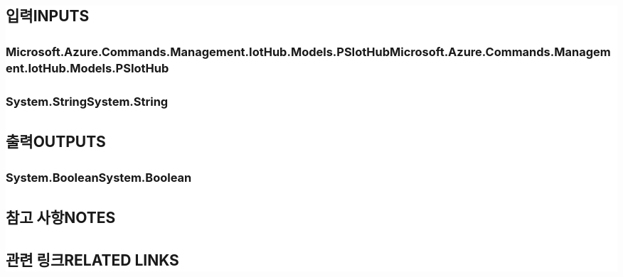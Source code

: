 ## <span data-ttu-id="4f33e-142">입력</span><span class="sxs-lookup"><span data-stu-id="4f33e-142">INPUTS</span></span>

### <span data-ttu-id="4f33e-143">Microsoft.Azure.Commands.Management.IotHub.Models.PSIotHub</span><span class="sxs-lookup"><span data-stu-id="4f33e-143">Microsoft.Azure.Commands.Management.IotHub.Models.PSIotHub</span></span>

### <span data-ttu-id="4f33e-144">System.String</span><span class="sxs-lookup"><span data-stu-id="4f33e-144">System.String</span></span>

## <span data-ttu-id="4f33e-145">출력</span><span class="sxs-lookup"><span data-stu-id="4f33e-145">OUTPUTS</span></span>

### <span data-ttu-id="4f33e-146">System.Boolean</span><span class="sxs-lookup"><span data-stu-id="4f33e-146">System.Boolean</span></span>

## <span data-ttu-id="4f33e-147">참고 사항</span><span class="sxs-lookup"><span data-stu-id="4f33e-147">NOTES</span></span>

## <span data-ttu-id="4f33e-148">관련 링크</span><span class="sxs-lookup"><span data-stu-id="4f33e-148">RELATED LINKS</span></span>
